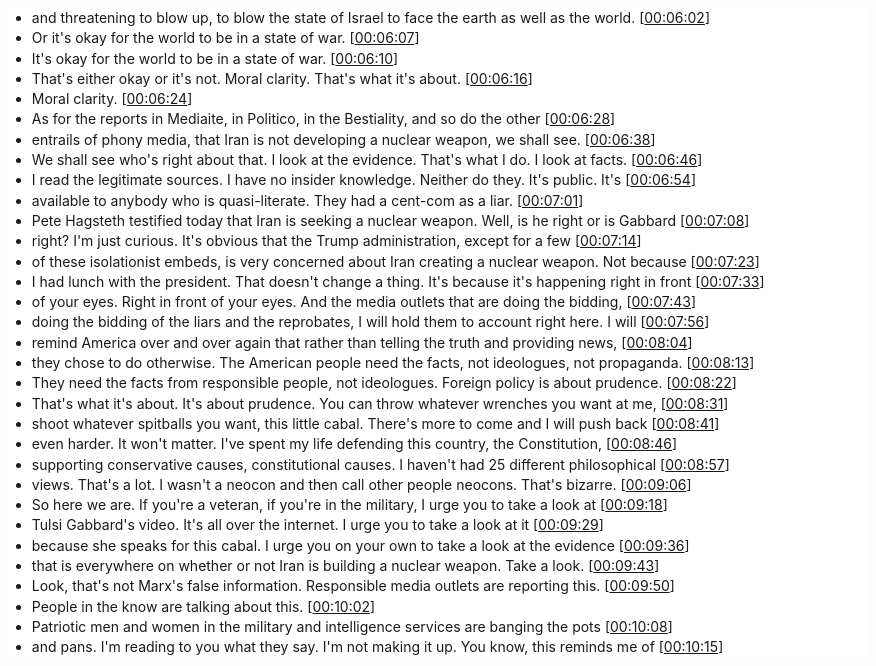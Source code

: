 *  and threatening to blow up, to blow the state of Israel to face the earth as well as the world. [[00:06:02](https://www.youtube.com/watch?v=etWC00uxEiQ&t=362.72s)]
*  Or it's okay for the world to be in a state of war. [[00:06:07](https://www.youtube.com/watch?v=etWC00uxEiQ&t=367.20000000000005s)]
*  It's okay for the world to be in a state of war. [[00:06:10](https://www.youtube.com/watch?v=etWC00uxEiQ&t=370.56s)]
*  That's either okay or it's not. Moral clarity. That's what it's about. [[00:06:16](https://www.youtube.com/watch?v=etWC00uxEiQ&t=376.56s)]
*  Moral clarity. [[00:06:24](https://www.youtube.com/watch?v=etWC00uxEiQ&t=384.32s)]
*  As for the reports in Mediaite, in Politico, in the Bestiality, and so do the other [[00:06:28](https://www.youtube.com/watch?v=etWC00uxEiQ&t=388.32s)]
*  entrails of phony media, that Iran is not developing a nuclear weapon, we shall see. [[00:06:38](https://www.youtube.com/watch?v=etWC00uxEiQ&t=398.96s)]
*  We shall see who's right about that. I look at the evidence. That's what I do. I look at facts. [[00:06:46](https://www.youtube.com/watch?v=etWC00uxEiQ&t=406.88s)]
*  I read the legitimate sources. I have no insider knowledge. Neither do they. It's public. It's [[00:06:54](https://www.youtube.com/watch?v=etWC00uxEiQ&t=414.08s)]
*  available to anybody who is quasi-literate. They had a cent-com as a liar. [[00:07:01](https://www.youtube.com/watch?v=etWC00uxEiQ&t=421.28s)]
*  Pete Hagsteth testified today that Iran is seeking a nuclear weapon. Well, is he right or is Gabbard [[00:07:08](https://www.youtube.com/watch?v=etWC00uxEiQ&t=428.96s)]
*  right? I'm just curious. It's obvious that the Trump administration, except for a few [[00:07:14](https://www.youtube.com/watch?v=etWC00uxEiQ&t=434.47999999999996s)]
*  of these isolationist embeds, is very concerned about Iran creating a nuclear weapon. Not because [[00:07:23](https://www.youtube.com/watch?v=etWC00uxEiQ&t=443.76s)]
*  I had lunch with the president. That doesn't change a thing. It's because it's happening right in front [[00:07:33](https://www.youtube.com/watch?v=etWC00uxEiQ&t=453.12s)]
*  of your eyes. Right in front of your eyes. And the media outlets that are doing the bidding, [[00:07:43](https://www.youtube.com/watch?v=etWC00uxEiQ&t=463.12s)]
*  doing the bidding of the liars and the reprobates, I will hold them to account right here. I will [[00:07:56](https://www.youtube.com/watch?v=etWC00uxEiQ&t=476.24s)]
*  remind America over and over again that rather than telling the truth and providing news, [[00:08:04](https://www.youtube.com/watch?v=etWC00uxEiQ&t=484.56s)]
*  they chose to do otherwise. The American people need the facts, not ideologues, not propaganda. [[00:08:13](https://www.youtube.com/watch?v=etWC00uxEiQ&t=493.12s)]
*  They need the facts from responsible people, not ideologues. Foreign policy is about prudence. [[00:08:22](https://www.youtube.com/watch?v=etWC00uxEiQ&t=502.24s)]
*  That's what it's about. It's about prudence. You can throw whatever wrenches you want at me, [[00:08:31](https://www.youtube.com/watch?v=etWC00uxEiQ&t=511.84000000000003s)]
*  shoot whatever spitballs you want, this little cabal. There's more to come and I will push back [[00:08:41](https://www.youtube.com/watch?v=etWC00uxEiQ&t=521.6s)]
*  even harder. It won't matter. I've spent my life defending this country, the Constitution, [[00:08:46](https://www.youtube.com/watch?v=etWC00uxEiQ&t=526.16s)]
*  supporting conservative causes, constitutional causes. I haven't had 25 different philosophical [[00:08:57](https://www.youtube.com/watch?v=etWC00uxEiQ&t=537.6800000000001s)]
*  views. That's a lot. I wasn't a neocon and then call other people neocons. That's bizarre. [[00:09:06](https://www.youtube.com/watch?v=etWC00uxEiQ&t=546.08s)]
*  So here we are. If you're a veteran, if you're in the military, I urge you to take a look at [[00:09:18](https://www.youtube.com/watch?v=etWC00uxEiQ&t=558.1600000000001s)]
*  Tulsi Gabbard's video. It's all over the internet. I urge you to take a look at it [[00:09:29](https://www.youtube.com/watch?v=etWC00uxEiQ&t=569.9200000000001s)]
*  because she speaks for this cabal. I urge you on your own to take a look at the evidence [[00:09:36](https://www.youtube.com/watch?v=etWC00uxEiQ&t=576.96s)]
*  that is everywhere on whether or not Iran is building a nuclear weapon. Take a look. [[00:09:43](https://www.youtube.com/watch?v=etWC00uxEiQ&t=583.44s)]
*  Look, that's not Marx's false information. Responsible media outlets are reporting this. [[00:09:50](https://www.youtube.com/watch?v=etWC00uxEiQ&t=590.96s)]
*  People in the know are talking about this. [[00:10:02](https://www.youtube.com/watch?v=etWC00uxEiQ&t=602.96s)]
*  Patriotic men and women in the military and intelligence services are banging the pots [[00:10:08](https://www.youtube.com/watch?v=etWC00uxEiQ&t=608.72s)]
*  and pans. I'm reading to you what they say. I'm not making it up. You know, this reminds me of [[00:10:15](https://www.youtube.com/watch?v=etWC00uxEiQ&t=615.04s)]